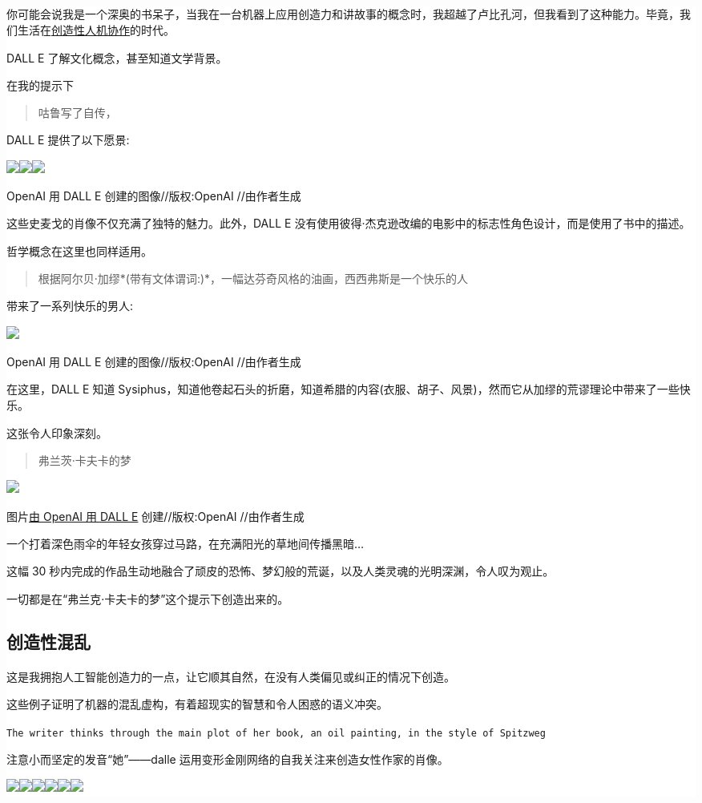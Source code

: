 你可能会说我是一个深奥的书呆子，当我在一台机器上应用创造力和讲故事的概念时，我超越了卢比孔河，但我看到了这种能力。毕竟，我们生活在[创造性人机协作](/creative-collaboration-with-ai-27350232cdc4?sk=9644122c78a4a12a21c84641ed62a8a4)的时代。

DALL E 了解文化概念，甚至知道文学背景。

在我的提示下

> 咕鲁写了自传，

DALL E 提供了以下愿景:

[![](img/3acef666c8069b94150add0e316785b8.png)](https://labs.openai.com/s/pPy2f6TL9e5GYR26PFwJRZRe)[![](img/8f10c0f89606125c8f02339c29beae51.png)](https://labs.openai.com/s/v6NibiB97w8ivx9NTyiWhkBA)[![](img/97d897d6b19a59e82fa06f65f2ee54f9.png)](https://labs.openai.com/s/a2QJoPKJ73MW9O6eIxBgVv9w)

OpenAI 用 DALL E 创建的图像//版权:OpenAI //由作者生成

这些史麦戈的肖像不仅充满了独特的魅力。此外，DALL E 没有使用彼得·杰克逊改编的电影中的标志性角色设计，而是使用了书中的描述。

哲学概念在这里也同样适用。

> 根据阿尔贝·加缪*(带有文体谓词:)*，一幅达芬奇风格的油画，西西弗斯是一个快乐的人

带来了一系列快乐的男人:

![](img/1e7f071e061bc0aa0324d637ec8255a9.png)

OpenAI 用 DALL E 创建的图像//版权:OpenAI //由作者生成

在这里，DALL E 知道 Sysiphus，知道他卷起石头的折磨，知道希腊的内容(衣服、胡子、风景)，然而它从加缪的荒谬理论中带来了一些快乐。

这张令人印象深刻。

> 弗兰茨·卡夫卡的梦

[![](img/96ea580e513e84da51e7edd2dfb04654.png)](https://labs.openai.com/s/iLh38N3vvTJqB3PKmmBnvYtK)

图片[由 OpenAI 用 DALL E](https://labs.openai.com/s/iLh38N3vvTJqB3PKmmBnvYtK) 创建//版权:OpenAI //由作者生成

一个打着深色雨伞的年轻女孩穿过马路，在充满阳光的草地间传播黑暗…

这幅 30 秒内完成的作品生动地融合了顽皮的恐怖、梦幻般的荒诞，以及人类灵魂的光明深渊，令人叹为观止。

一切都是在“弗兰克·卡夫卡的梦”这个提示下创造出来的。

## 创造性混乱

这是我拥抱人工智能创造力的一点，让它顺其自然，在没有人类偏见或纠正的情况下创造。

这些例子证明了机器的混乱虚构，有着超现实的智慧和令人困惑的语义冲突。

```
The writer thinks through the main plot of her book, an oil painting, in the style of Spitzweg
```

注意小而坚定的发音“她”——dalle 运用变形金刚网络的自我关注来创造女性作家的肖像。

[![](img/d8d6d77a5df98a607432ddb9fba54dd0.png)](https://labs.openai.com/s/dxfLg7lO4TgLIonyewbQ1GmE)[![](img/40410a06cd96d97217b9e165351bc35c.png)](https://labs.openai.com/s/c6rLnQ7BuoJkKBYUTWWsERCW)[![](img/1f1cf1ecb18558439755c4bd7cec7b4d.png)](https://labs.openai.com/s/c6rLnQ7BuoJkKBYUTWWsERCW)[![](img/2ac2350c92b52f8357152f3a1f8e7259.png)](https://labs.openai.com/s/QNqzJ3LjBrgWve4sdtzHU8RM)[![](img/11482af28de6dbd8d93c7a07b7d763b4.png)](https://labs.openai.com/s/vmWkHudcsGAvjVz0QVyDUQWa)![](img/61bddfc427cd1c988327615fc271db5d.png)
